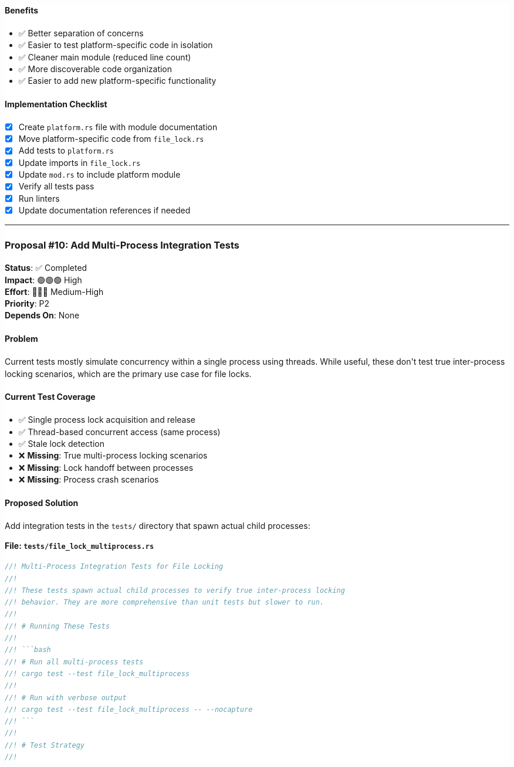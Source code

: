 #### Benefits

- ✅ Better separation of concerns
- ✅ Easier to test platform-specific code in isolation
- ✅ Cleaner main module (reduced line count)
- ✅ More discoverable code organization
- ✅ Easier to add new platform-specific functionality

#### Implementation Checklist

- [x] Create `platform.rs` file with module documentation
- [x] Move platform-specific code from `file_lock.rs`
- [x] Add tests to `platform.rs`
- [x] Update imports in `file_lock.rs`
- [x] Update `mod.rs` to include platform module
- [x] Verify all tests pass
- [x] Run linters
- [x] Update documentation references if needed

---

### Proposal #10: Add Multi-Process Integration Tests

**Status**: ✅ Completed  
**Impact**: 🟢🟢🟢 High  
**Effort**: 🔵🔵🔵 Medium-High  
**Priority**: P2  
**Depends On**: None

#### Problem

Current tests mostly simulate concurrency within a single process using threads. While useful, these don't test true inter-process locking scenarios, which are the primary use case for file locks.

#### Current Test Coverage

- ✅ Single process lock acquisition and release
- ✅ Thread-based concurrent access (same process)
- ✅ Stale lock detection
- ❌ **Missing**: True multi-process locking scenarios
- ❌ **Missing**: Lock handoff between processes
- ❌ **Missing**: Process crash scenarios

#### Proposed Solution

Add integration tests in the `tests/` directory that spawn actual child processes:

**File: `tests/file_lock_multiprocess.rs`**

````rust
//! Multi-Process Integration Tests for File Locking
//!
//! These tests spawn actual child processes to verify true inter-process locking
//! behavior. They are more comprehensive than unit tests but slower to run.
//!
//! # Running These Tests
//!
//! ```bash
//! # Run all multi-process tests
//! cargo test --test file_lock_multiprocess
//!
//! # Run with verbose output
//! cargo test --test file_lock_multiprocess -- --nocapture
//! ```
//!
//! # Test Strategy
//!
````